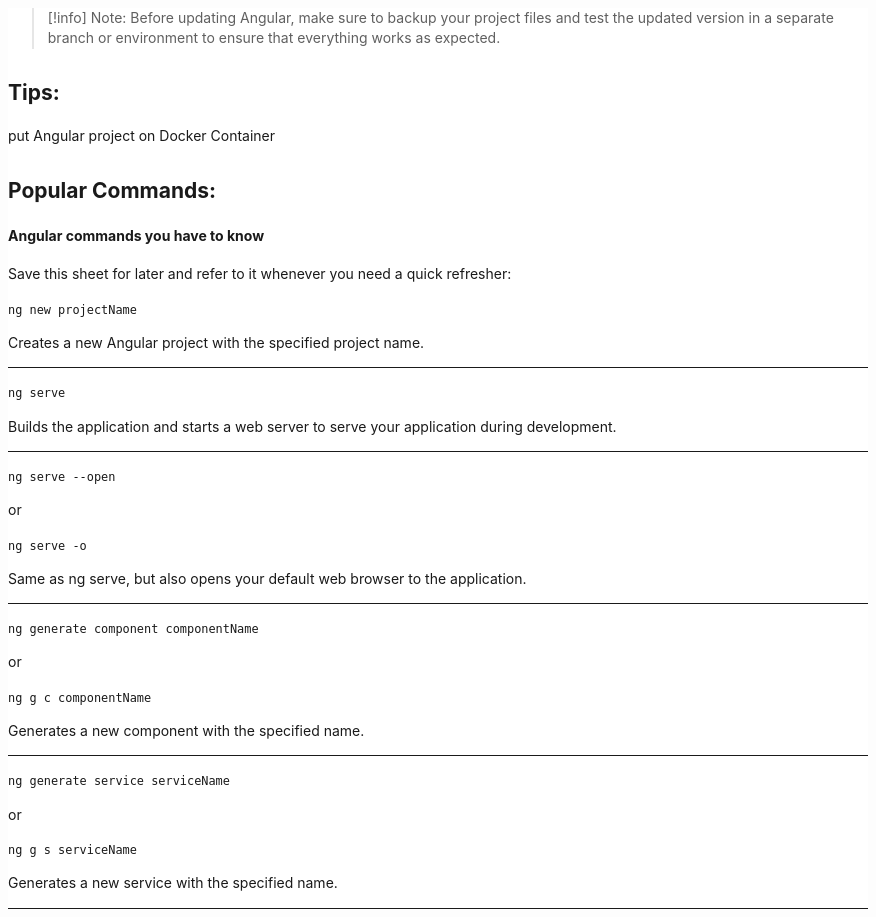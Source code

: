 >[!info]
Note: Before updating Angular, make sure to backup your project files and test the updated version in a separate branch or environment to ensure that everything works as expected.



## Tips:

put Angular project on Docker Container


## Popular Commands:

#### Angular commands you have to know

Save this sheet for later and refer to it whenever you need a quick refresher:

  

`ng new projectName`

Creates a new Angular project with the specified project name.
  
---

`ng serve`

Builds the application and starts a web server to serve your application during development.


---

`ng serve --open`

or

`ng serve -o`

Same as ng serve, but also opens your default web browser to the application.

  
---
  

`ng generate component componentName`

or

`ng g c componentName`

Generates a new component with the specified name.

---

`ng generate service serviceName`

or

`ng g s serviceName`

Generates a new service with the specified name.

---  
